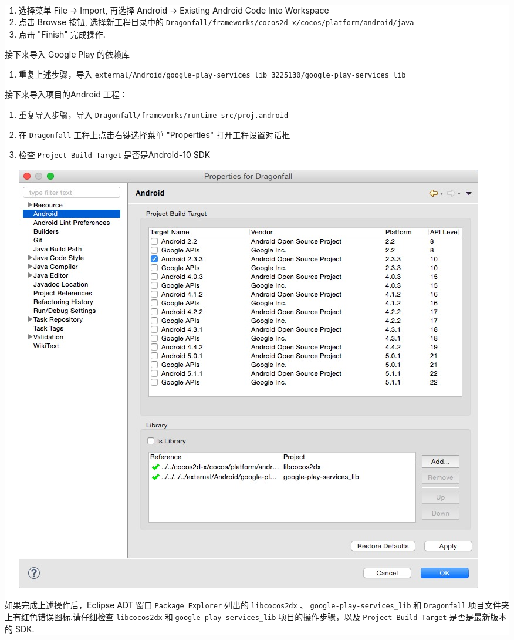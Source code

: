 1.  选择菜单 File -> Import, 再选择 Android -> Existing Android Code Into Workspace
2.  点击 Browse 按钮, 选择新工程目录中的 `Dragonfall/frameworks/cocos2d-x/cocos/platform/android/java`
3.  点击 "Finish" 完成操作.

接下来导入 Google Play 的依赖库

1. 重复上述步骤，导入 `external/Android/google-play-services_lib_3225130/google-play-services_lib`

接下来导入项目的Android 工程：

1.  重复导入步骤，导入 `Dragonfall/frameworks/runtime-src/proj.android`
2.  在 `Dragonfall` 工程上点击右键选择菜单 "Properties" 打开工程设置对话框
3.  检查 `Project Build Target` 是否是Android-10 SDK

    ![](res/check-project.png)



如果完成上述操作后，Eclipse ADT 窗口 `Package Explorer` 列出的 `libcocos2dx` 、 `google-play-services_lib` 和 `Dragonfall` 项目文件夹上有红色错误图标.请仔细检查 `libcocos2dx` 和 `google-play-services_lib` 项目的操作步骤，以及 `Project Build Target` 是否是最新版本的 SDK.

